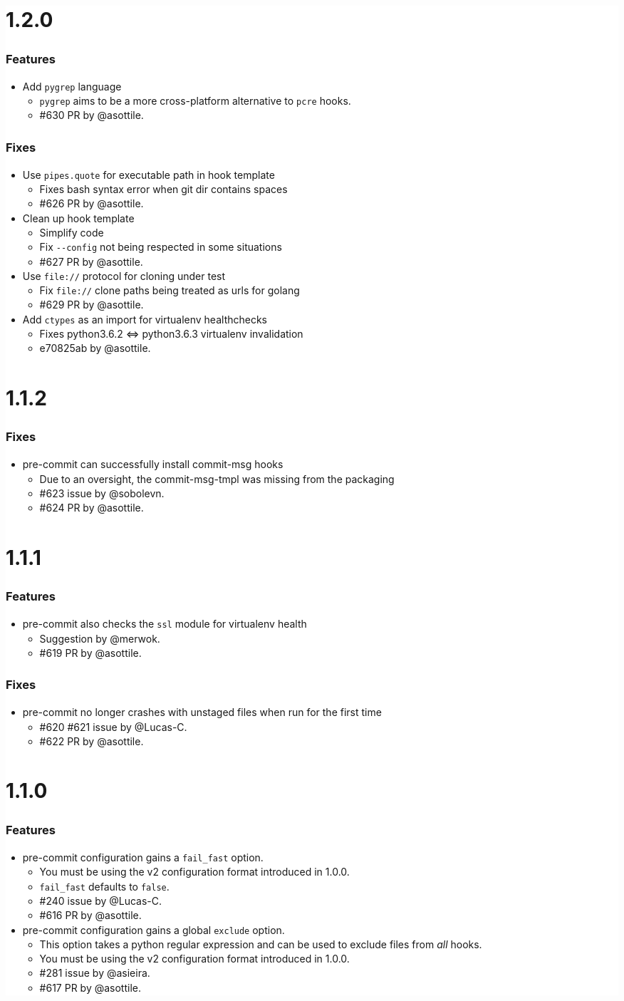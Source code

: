 1.2.0
=====

### Features
- Add `pygrep` language
    - `pygrep` aims to be a more cross-platform alternative to `pcre` hooks.
    - #630 PR by @asottile.

### Fixes
- Use `pipes.quote` for executable path in hook template
    - Fixes bash syntax error when git dir contains spaces
    - #626 PR by @asottile.
- Clean up hook template
    - Simplify code
    - Fix `--config` not being respected in some situations
    - #627 PR by @asottile.
- Use `file://` protocol for cloning under test
    - Fix `file://` clone paths being treated as urls for golang
    - #629 PR by @asottile.
- Add `ctypes` as an import for virtualenv healthchecks
    - Fixes python3.6.2 <=> python3.6.3 virtualenv invalidation
    - e70825ab by @asottile.

1.1.2
=====

### Fixes
- pre-commit can successfully install commit-msg hooks
    - Due to an oversight, the commit-msg-tmpl was missing from the packaging
    - #623 issue by @sobolevn.
    - #624 PR by @asottile.

1.1.1
=====

### Features
- pre-commit also checks the `ssl` module for virtualenv health
    - Suggestion by @merwok.
    - #619 PR by @asottile.
### Fixes
- pre-commit no longer crashes with unstaged files when run for the first time
    - #620 #621 issue by @Lucas-C.
    - #622 PR by @asottile.

1.1.0
=====

### Features
- pre-commit configuration gains a `fail_fast` option.
    - You must be using the v2 configuration format introduced in 1.0.0.
    - `fail_fast` defaults to `false`.
    - #240 issue by @Lucas-C.
    - #616 PR by @asottile.
- pre-commit configuration gains a global `exclude` option.
    - This option takes a python regular expression and can be used to exclude
      files from _all_ hooks.
    - You must be using the v2 configuration format introduced in 1.0.0.
    - #281 issue by @asieira.
    - #617 PR by @asottile.
